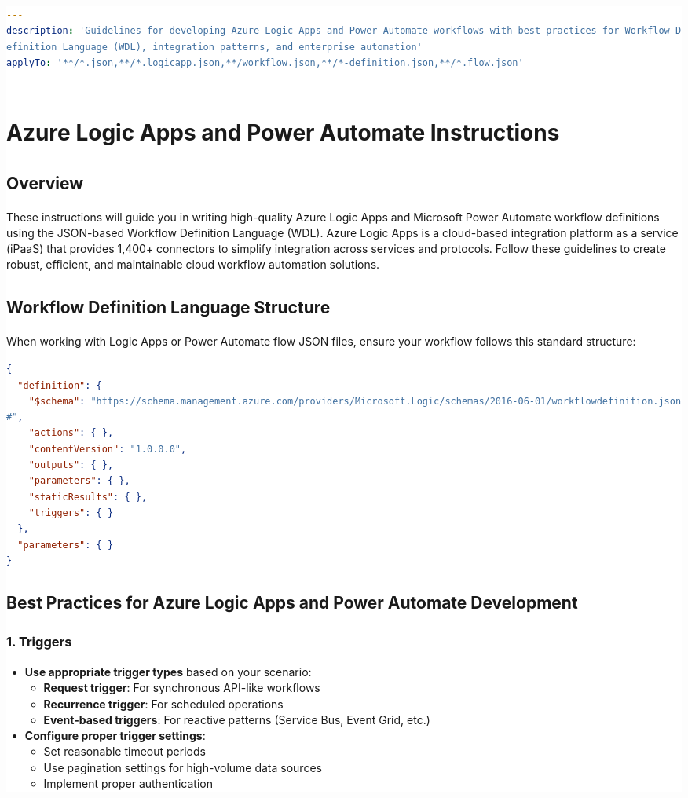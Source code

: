 ```yaml
---
description: 'Guidelines for developing Azure Logic Apps and Power Automate workflows with best practices for Workflow Definition Language (WDL), integration patterns, and enterprise automation'
applyTo: '**/*.json,**/*.logicapp.json,**/workflow.json,**/*-definition.json,**/*.flow.json'
---
```


# Azure Logic Apps and Power Automate Instructions

## Overview

These instructions will guide you in writing high-quality Azure Logic Apps and Microsoft Power Automate workflow definitions using the JSON-based Workflow Definition Language (WDL). Azure Logic Apps is a cloud-based integration platform as a service (iPaaS) that provides 1,400+ connectors to simplify integration across services and protocols. Follow these guidelines to create robust, efficient, and maintainable cloud workflow automation solutions.

## Workflow Definition Language Structure

When working with Logic Apps or Power Automate flow JSON files, ensure your workflow follows this standard structure:

```json
{
  "definition": {
    "$schema": "https://schema.management.azure.com/providers/Microsoft.Logic/schemas/2016-06-01/workflowdefinition.json#",
    "actions": { },
    "contentVersion": "1.0.0.0",
    "outputs": { },
    "parameters": { },
    "staticResults": { },
    "triggers": { }
  },
  "parameters": { }
}
```

## Best Practices for Azure Logic Apps and Power Automate Development

### 1. Triggers

- **Use appropriate trigger types** based on your scenario:
  - **Request trigger**: For synchronous API-like workflows
  - **Recurrence trigger**: For scheduled operations
  - **Event-based triggers**: For reactive patterns (Service Bus, Event Grid, etc.)
- **Configure proper trigger settings**:
  - Set reasonable timeout periods
  - Use pagination settings for high-volume data sources
  - Implement proper authentication
